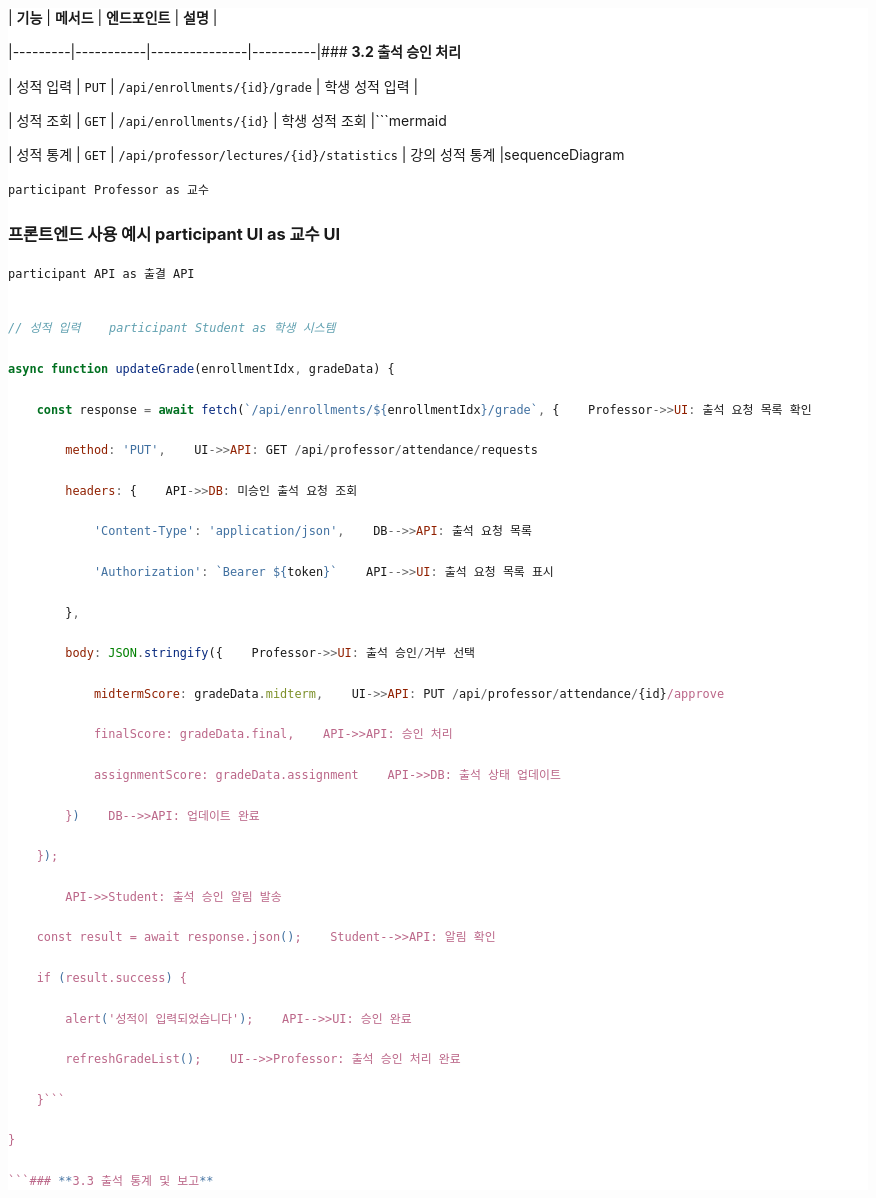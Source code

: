| **기능** | **메서드** | **엔드포인트** | **설명** |

|---------|-----------|---------------|----------|### **3.2 출석 승인 처리**

| 성적 입력 | `PUT` | `/api/enrollments/{id}/grade` | 학생 성적 입력 |

| 성적 조회 | `GET` | `/api/enrollments/{id}` | 학생 성적 조회 |```mermaid

| 성적 통계 | `GET` | `/api/professor/lectures/{id}/statistics` | 강의 성적 통계 |sequenceDiagram

    participant Professor as 교수

### **프론트엔드 사용 예시**    participant UI as 교수 UI

    participant API as 출결 API

```javascript    participant DB as 데이터베이스

// 성적 입력    participant Student as 학생 시스템

async function updateGrade(enrollmentIdx, gradeData) {

    const response = await fetch(`/api/enrollments/${enrollmentIdx}/grade`, {    Professor->>UI: 출석 요청 목록 확인

        method: 'PUT',    UI->>API: GET /api/professor/attendance/requests

        headers: {    API->>DB: 미승인 출석 요청 조회

            'Content-Type': 'application/json',    DB-->>API: 출석 요청 목록

            'Authorization': `Bearer ${token}`    API-->>UI: 출석 요청 목록 표시

        },

        body: JSON.stringify({    Professor->>UI: 출석 승인/거부 선택

            midtermScore: gradeData.midterm,    UI->>API: PUT /api/professor/attendance/{id}/approve

            finalScore: gradeData.final,    API->>API: 승인 처리

            assignmentScore: gradeData.assignment    API->>DB: 출석 상태 업데이트

        })    DB-->>API: 업데이트 완료

    });

        API->>Student: 출석 승인 알림 발송

    const result = await response.json();    Student-->>API: 알림 확인

    if (result.success) {

        alert('성적이 입력되었습니다');    API-->>UI: 승인 완료

        refreshGradeList();    UI-->>Professor: 출석 승인 처리 완료

    }```

}

```### **3.3 출석 통계 및 보고**


```